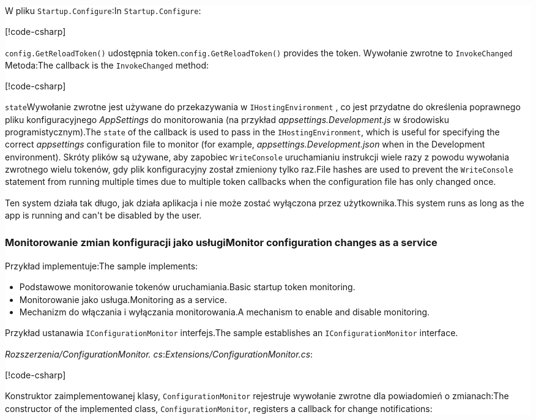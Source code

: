 <span data-ttu-id="a5873-263">W pliku `Startup.Configure`:</span><span class="sxs-lookup"><span data-stu-id="a5873-263">In `Startup.Configure`:</span></span>

[!code-csharp[](change-tokens/samples/2.x/SampleApp/Startup.cs?name=snippet2)]

<span data-ttu-id="a5873-264">`config.GetReloadToken()` udostępnia token.</span><span class="sxs-lookup"><span data-stu-id="a5873-264">`config.GetReloadToken()` provides the token.</span></span> <span data-ttu-id="a5873-265">Wywołanie zwrotne to `InvokeChanged` Metoda:</span><span class="sxs-lookup"><span data-stu-id="a5873-265">The callback is the `InvokeChanged` method:</span></span>

[!code-csharp[](change-tokens/samples/2.x/SampleApp/Startup.cs?name=snippet3)]

<span data-ttu-id="a5873-266">`state`Wywołanie zwrotne jest używane do przekazywania w `IHostingEnvironment` , co jest przydatne do określenia poprawnego pliku konfiguracyjnego *AppSettings* do monitorowania (na przykład *appsettings.Development.js* w środowisku programistycznym).</span><span class="sxs-lookup"><span data-stu-id="a5873-266">The `state` of the callback is used to pass in the `IHostingEnvironment`, which is useful for specifying the correct *appsettings* configuration file to monitor (for example, *appsettings.Development.json* when in the Development environment).</span></span> <span data-ttu-id="a5873-267">Skróty plików są używane, aby zapobiec `WriteConsole` uruchamianiu instrukcji wiele razy z powodu wywołania zwrotnego wielu tokenów, gdy plik konfiguracyjny został zmieniony tylko raz.</span><span class="sxs-lookup"><span data-stu-id="a5873-267">File hashes are used to prevent the `WriteConsole` statement from running multiple times due to multiple token callbacks when the configuration file has only changed once.</span></span>

<span data-ttu-id="a5873-268">Ten system działa tak długo, jak działa aplikacja i nie może zostać wyłączona przez użytkownika.</span><span class="sxs-lookup"><span data-stu-id="a5873-268">This system runs as long as the app is running and can't be disabled by the user.</span></span>

### <a name="monitor-configuration-changes-as-a-service"></a><span data-ttu-id="a5873-269">Monitorowanie zmian konfiguracji jako usługi</span><span class="sxs-lookup"><span data-stu-id="a5873-269">Monitor configuration changes as a service</span></span>

<span data-ttu-id="a5873-270">Przykład implementuje:</span><span class="sxs-lookup"><span data-stu-id="a5873-270">The sample implements:</span></span>

* <span data-ttu-id="a5873-271">Podstawowe monitorowanie tokenów uruchamiania.</span><span class="sxs-lookup"><span data-stu-id="a5873-271">Basic startup token monitoring.</span></span>
* <span data-ttu-id="a5873-272">Monitorowanie jako usługa.</span><span class="sxs-lookup"><span data-stu-id="a5873-272">Monitoring as a service.</span></span>
* <span data-ttu-id="a5873-273">Mechanizm do włączania i wyłączania monitorowania.</span><span class="sxs-lookup"><span data-stu-id="a5873-273">A mechanism to enable and disable monitoring.</span></span>

<span data-ttu-id="a5873-274">Przykład ustanawia `IConfigurationMonitor` interfejs.</span><span class="sxs-lookup"><span data-stu-id="a5873-274">The sample establishes an `IConfigurationMonitor` interface.</span></span>

<span data-ttu-id="a5873-275">*Rozszerzenia/ConfigurationMonitor. cs*:</span><span class="sxs-lookup"><span data-stu-id="a5873-275">*Extensions/ConfigurationMonitor.cs*:</span></span>

[!code-csharp[](change-tokens/samples/2.x/SampleApp/Extensions/ConfigurationMonitor.cs?name=snippet1)]

<span data-ttu-id="a5873-276">Konstruktor zaimplementowanej klasy, `ConfigurationMonitor` rejestruje wywołanie zwrotne dla powiadomień o zmianach:</span><span class="sxs-lookup"><span data-stu-id="a5873-276">The constructor of the implemented class, `ConfigurationMonitor`, registers a callback for change notifications:</span></span>
